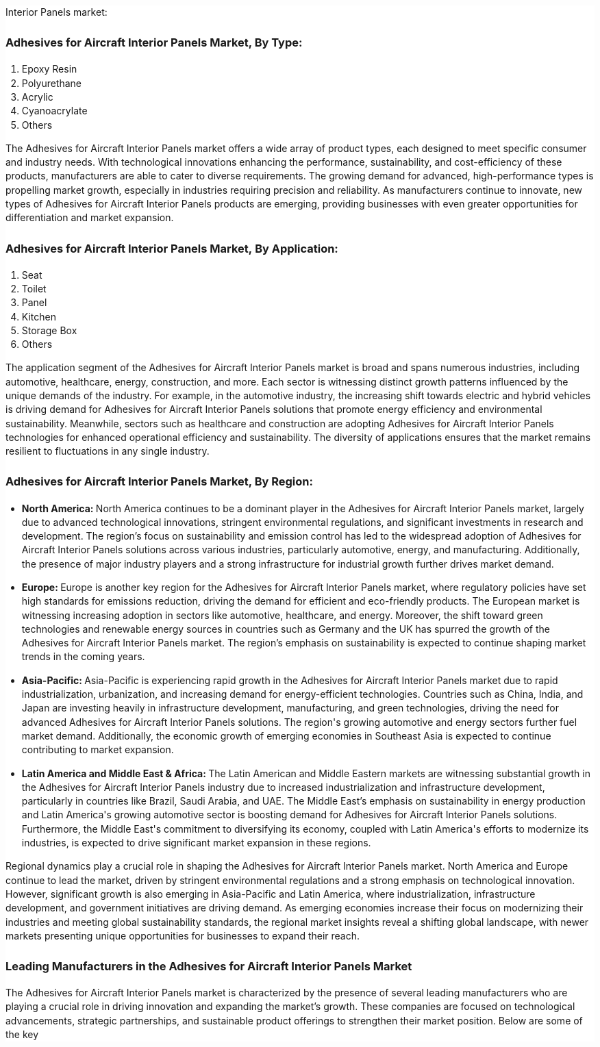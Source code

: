 Interior Panels market:</p><h3><strong>Adhesives for Aircraft Interior Panels Market, By Type:<br /></strong></h3><ol><li>Epoxy Resin<li> Polyurethane<li> Acrylic<li> Cyanoacrylate<li> Others</li></ol><p>The Adhesives for Aircraft Interior Panels market offers a wide array of product types, each designed to meet specific consumer and industry needs. With technological innovations enhancing the performance, sustainability, and cost-efficiency of these products, manufacturers are able to cater to diverse requirements. The growing demand for advanced, high-performance types is propelling market growth, especially in industries requiring precision and reliability. As manufacturers continue to innovate, new types of Adhesives for Aircraft Interior Panels products are emerging, providing businesses with even greater opportunities for differentiation and market expansion.</p><h3>Adhesives for Aircraft Interior Panels Market,&nbsp;By Application:</h3><ol><li>Seat<li> Toilet<li> Panel<li> Kitchen<li> Storage Box<li> Others</li></ol><p>The application segment of the Adhesives for Aircraft Interior Panels market is broad and spans numerous industries, including automotive, healthcare, energy, construction, and more. Each sector is witnessing distinct growth patterns influenced by the unique demands of the industry. For example, in the automotive industry, the increasing shift towards electric and hybrid vehicles is driving demand for Adhesives for Aircraft Interior Panels solutions that promote energy efficiency and environmental sustainability. Meanwhile, sectors such as healthcare and construction are adopting Adhesives for Aircraft Interior Panels technologies for enhanced operational efficiency and sustainability. The diversity of applications ensures that the market remains resilient to fluctuations in any single industry.</p><h3>Adhesives for Aircraft Interior Panels Market, By Region:</h3><ul><li><p><strong>North America:&nbsp;</strong>North America continues to be a dominant player in the Adhesives for Aircraft Interior Panels market, largely due to advanced technological innovations, stringent environmental regulations, and significant investments in research and development. The region&rsquo;s focus on sustainability and emission control has led to the widespread adoption of Adhesives for Aircraft Interior Panels solutions across various industries, particularly automotive, energy, and manufacturing. Additionally, the presence of major industry players and a strong infrastructure for industrial growth further drives market demand.</p></li><li><p><strong><strong>Europe:&nbsp;</strong></strong>Europe is another key region for the Adhesives for Aircraft Interior Panels market, where regulatory policies have set high standards for emissions reduction, driving the demand for efficient and eco-friendly products. The European market is witnessing increasing adoption in sectors like automotive, healthcare, and energy. Moreover, the shift toward green technologies and renewable energy sources in countries such as Germany and the UK has spurred the growth of the Adhesives for Aircraft Interior Panels market. The region&rsquo;s emphasis on sustainability is expected to continue shaping market trends in the coming years.</p></li><li><p><strong><strong>Asia-Pacific:&nbsp;</strong></strong>Asia-Pacific is experiencing rapid growth in the Adhesives for Aircraft Interior Panels market due to rapid industrialization, urbanization, and increasing demand for energy-efficient technologies. Countries such as China, India, and Japan are investing heavily in infrastructure development, manufacturing, and green technologies, driving the need for advanced Adhesives for Aircraft Interior Panels solutions. The region's growing automotive and energy sectors further fuel market demand. Additionally, the economic growth of emerging economies in Southeast Asia is expected to continue contributing to market expansion.</p></li><li><p><strong><strong>Latin America and Middle East &amp; Africa:&nbsp;</strong></strong>The Latin American and Middle Eastern markets are witnessing substantial growth in the Adhesives for Aircraft Interior Panels industry due to increased industrialization and infrastructure development, particularly in countries like Brazil, Saudi Arabia, and UAE. The Middle East&rsquo;s emphasis on sustainability in energy production and Latin America's growing automotive sector is boosting demand for Adhesives for Aircraft Interior Panels solutions. Furthermore, the Middle East's commitment to diversifying its economy, coupled with Latin America's efforts to modernize its industries, is expected to drive significant market expansion in these regions.</p></li></ul><p>Regional dynamics play a crucial role in shaping the Adhesives for Aircraft Interior Panels market. North America and Europe continue to lead the market, driven by stringent environmental regulations and a strong emphasis on technological innovation. However, significant growth is also emerging in Asia-Pacific and Latin America, where industrialization, infrastructure development, and government initiatives are driving demand. As emerging economies increase their focus on modernizing their industries and meeting global sustainability standards, the regional market insights reveal a shifting global landscape, with newer markets presenting unique opportunities for businesses to expand their reach.</p><h3><strong>Leading Manufacturers in the Adhesives for Aircraft Interior Panels Market</strong></h3><p>The Adhesives for Aircraft Interior Panels market is characterized by the presence of several leading manufacturers who are playing a crucial role in driving innovation and expanding the market&rsquo;s growth. These companies are focused on technological advancements, strategic partnerships, and sustainable product offerings to strengthen their market position. Below are some of the key